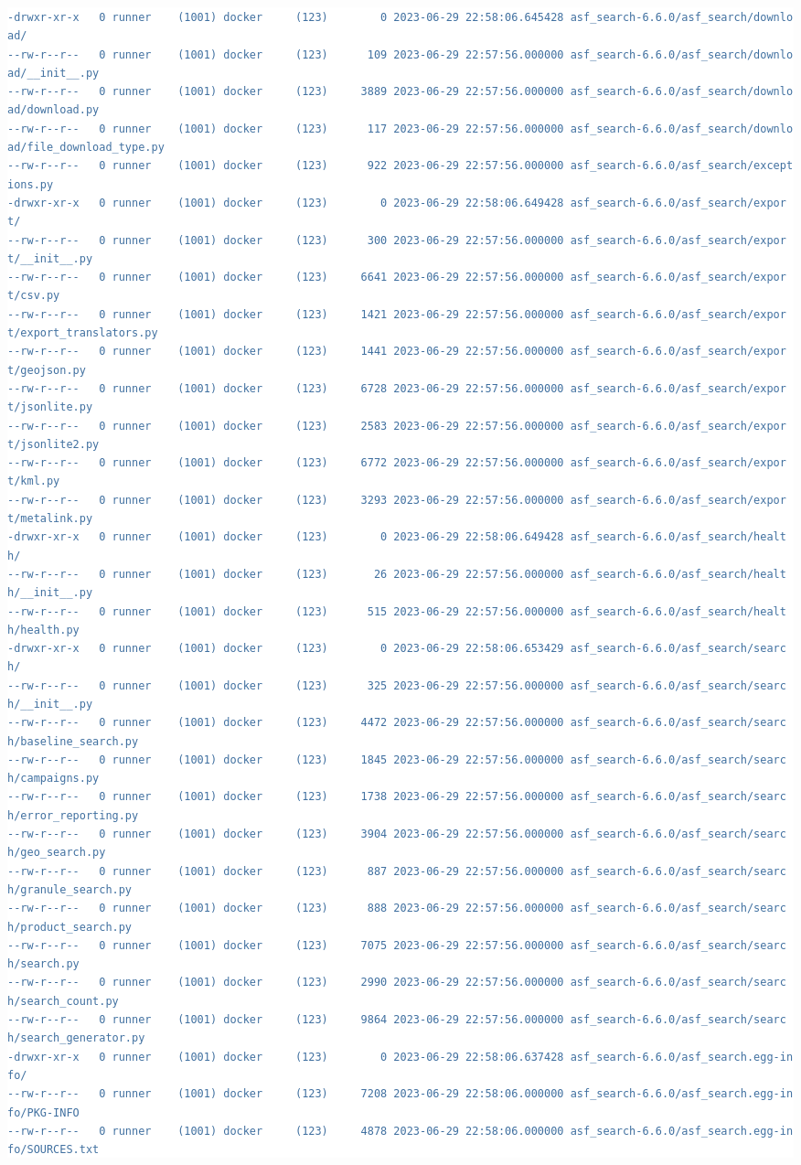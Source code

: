 ```diff
-drwxr-xr-x   0 runner    (1001) docker     (123)        0 2023-06-29 22:58:06.645428 asf_search-6.6.0/asf_search/download/
--rw-r--r--   0 runner    (1001) docker     (123)      109 2023-06-29 22:57:56.000000 asf_search-6.6.0/asf_search/download/__init__.py
--rw-r--r--   0 runner    (1001) docker     (123)     3889 2023-06-29 22:57:56.000000 asf_search-6.6.0/asf_search/download/download.py
--rw-r--r--   0 runner    (1001) docker     (123)      117 2023-06-29 22:57:56.000000 asf_search-6.6.0/asf_search/download/file_download_type.py
--rw-r--r--   0 runner    (1001) docker     (123)      922 2023-06-29 22:57:56.000000 asf_search-6.6.0/asf_search/exceptions.py
-drwxr-xr-x   0 runner    (1001) docker     (123)        0 2023-06-29 22:58:06.649428 asf_search-6.6.0/asf_search/export/
--rw-r--r--   0 runner    (1001) docker     (123)      300 2023-06-29 22:57:56.000000 asf_search-6.6.0/asf_search/export/__init__.py
--rw-r--r--   0 runner    (1001) docker     (123)     6641 2023-06-29 22:57:56.000000 asf_search-6.6.0/asf_search/export/csv.py
--rw-r--r--   0 runner    (1001) docker     (123)     1421 2023-06-29 22:57:56.000000 asf_search-6.6.0/asf_search/export/export_translators.py
--rw-r--r--   0 runner    (1001) docker     (123)     1441 2023-06-29 22:57:56.000000 asf_search-6.6.0/asf_search/export/geojson.py
--rw-r--r--   0 runner    (1001) docker     (123)     6728 2023-06-29 22:57:56.000000 asf_search-6.6.0/asf_search/export/jsonlite.py
--rw-r--r--   0 runner    (1001) docker     (123)     2583 2023-06-29 22:57:56.000000 asf_search-6.6.0/asf_search/export/jsonlite2.py
--rw-r--r--   0 runner    (1001) docker     (123)     6772 2023-06-29 22:57:56.000000 asf_search-6.6.0/asf_search/export/kml.py
--rw-r--r--   0 runner    (1001) docker     (123)     3293 2023-06-29 22:57:56.000000 asf_search-6.6.0/asf_search/export/metalink.py
-drwxr-xr-x   0 runner    (1001) docker     (123)        0 2023-06-29 22:58:06.649428 asf_search-6.6.0/asf_search/health/
--rw-r--r--   0 runner    (1001) docker     (123)       26 2023-06-29 22:57:56.000000 asf_search-6.6.0/asf_search/health/__init__.py
--rw-r--r--   0 runner    (1001) docker     (123)      515 2023-06-29 22:57:56.000000 asf_search-6.6.0/asf_search/health/health.py
-drwxr-xr-x   0 runner    (1001) docker     (123)        0 2023-06-29 22:58:06.653429 asf_search-6.6.0/asf_search/search/
--rw-r--r--   0 runner    (1001) docker     (123)      325 2023-06-29 22:57:56.000000 asf_search-6.6.0/asf_search/search/__init__.py
--rw-r--r--   0 runner    (1001) docker     (123)     4472 2023-06-29 22:57:56.000000 asf_search-6.6.0/asf_search/search/baseline_search.py
--rw-r--r--   0 runner    (1001) docker     (123)     1845 2023-06-29 22:57:56.000000 asf_search-6.6.0/asf_search/search/campaigns.py
--rw-r--r--   0 runner    (1001) docker     (123)     1738 2023-06-29 22:57:56.000000 asf_search-6.6.0/asf_search/search/error_reporting.py
--rw-r--r--   0 runner    (1001) docker     (123)     3904 2023-06-29 22:57:56.000000 asf_search-6.6.0/asf_search/search/geo_search.py
--rw-r--r--   0 runner    (1001) docker     (123)      887 2023-06-29 22:57:56.000000 asf_search-6.6.0/asf_search/search/granule_search.py
--rw-r--r--   0 runner    (1001) docker     (123)      888 2023-06-29 22:57:56.000000 asf_search-6.6.0/asf_search/search/product_search.py
--rw-r--r--   0 runner    (1001) docker     (123)     7075 2023-06-29 22:57:56.000000 asf_search-6.6.0/asf_search/search/search.py
--rw-r--r--   0 runner    (1001) docker     (123)     2990 2023-06-29 22:57:56.000000 asf_search-6.6.0/asf_search/search/search_count.py
--rw-r--r--   0 runner    (1001) docker     (123)     9864 2023-06-29 22:57:56.000000 asf_search-6.6.0/asf_search/search/search_generator.py
-drwxr-xr-x   0 runner    (1001) docker     (123)        0 2023-06-29 22:58:06.637428 asf_search-6.6.0/asf_search.egg-info/
--rw-r--r--   0 runner    (1001) docker     (123)     7208 2023-06-29 22:58:06.000000 asf_search-6.6.0/asf_search.egg-info/PKG-INFO
--rw-r--r--   0 runner    (1001) docker     (123)     4878 2023-06-29 22:58:06.000000 asf_search-6.6.0/asf_search.egg-info/SOURCES.txt
```